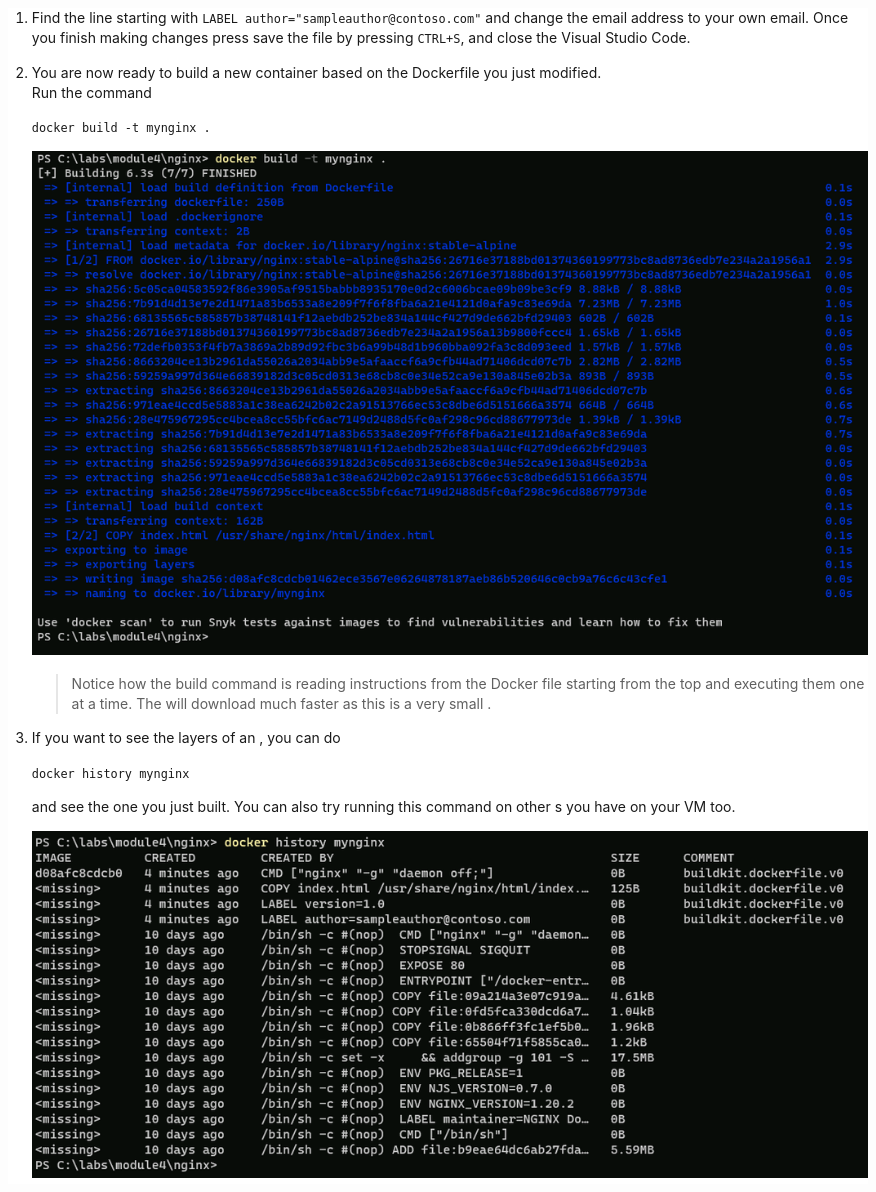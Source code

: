 1. Find the line starting with ``LABEL author="sampleauthor@contoso.com"`` and change the email address to your own email. Once you finish making changes press save the file by pressing ``CTRL+S``, and close the Visual Studio Code.  

1. You are now ready to build a new container  based on the Dockerfile you just modified.  
    Run the command 
    
    ``docker build -t mynginx .``

    ![Mod04_E02_T11.png](Content/Mod04_E02_T11.png)  

    >Notice how the build command is reading instructions from the Docker file starting from the top and executing them one at a time. The  will download much faster as this is a very small .

1. If you want to see the layers of an , you can do 

    ``docker history mynginx``

    and see the one you just built. You can also try running this command on other s you have on your VM too.

    ![Mod04_E02_T12.png](Content/Mod04_E02_T12.png)